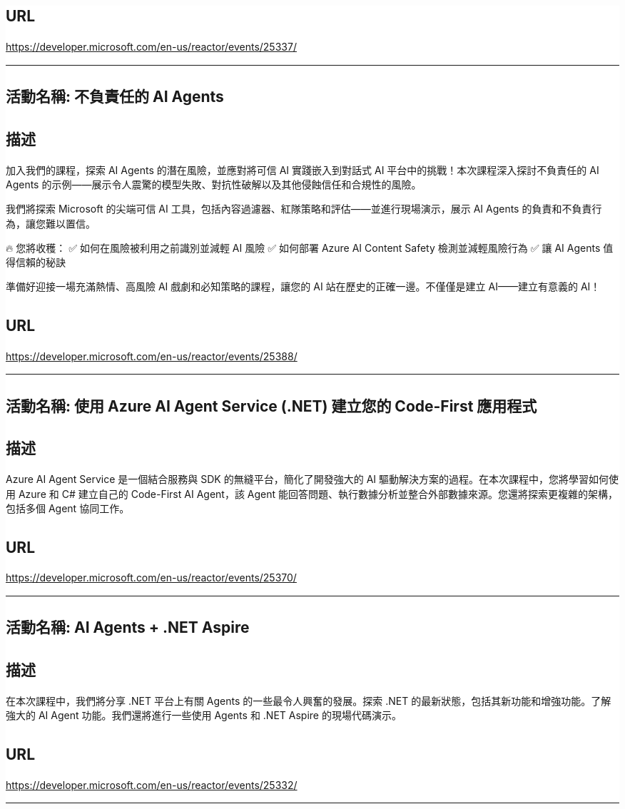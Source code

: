 ## URL
<https://developer.microsoft.com/en-us/reactor/events/25337/>

---

## 活動名稱: 不負責任的 AI Agents

## 描述

加入我們的課程，探索 AI Agents 的潛在風險，並應對將可信 AI 實踐嵌入到對話式 AI 平台中的挑戰！本次課程深入探討不負責任的 AI Agents 的示例——展示令人震驚的模型失敗、對抗性破解以及其他侵蝕信任和合規性的風險。

我們將探索 Microsoft 的尖端可信 AI 工具，包括內容過濾器、紅隊策略和評估——並進行現場演示，展示 AI Agents 的負責和不負責行為，讓您難以置信。

🔥 您將收穫：
✅ 如何在風險被利用之前識別並減輕 AI 風險
✅ 如何部署 Azure AI Content Safety 檢測並減輕風險行為
✅ 讓 AI Agents 值得信賴的秘訣

準備好迎接一場充滿熱情、高風險 AI 戲劇和必知策略的課程，讓您的 AI 站在歷史的正確一邊。不僅僅是建立 AI——建立有意義的 AI！

## URL
<https://developer.microsoft.com/en-us/reactor/events/25388/>

---

## 活動名稱: 使用 Azure AI Agent Service (.NET) 建立您的 Code-First 應用程式

## 描述

Azure AI Agent Service 是一個結合服務與 SDK 的無縫平台，簡化了開發強大的 AI 驅動解決方案的過程。在本次課程中，您將學習如何使用 Azure 和 C# 建立自己的 Code-First AI Agent，該 Agent 能回答問題、執行數據分析並整合外部數據來源。您還將探索更複雜的架構，包括多個 Agent 協同工作。

## URL
<https://developer.microsoft.com/en-us/reactor/events/25370/>

---

## 活動名稱: AI Agents + .NET Aspire

## 描述

在本次課程中，我們將分享 .NET 平台上有關 Agents 的一些最令人興奮的發展。探索 .NET 的最新狀態，包括其新功能和增強功能。了解強大的 AI Agent 功能。我們還將進行一些使用 Agents 和 .NET Aspire 的現場代碼演示。

## URL
<https://developer.microsoft.com/en-us/reactor/events/25332/>

---
